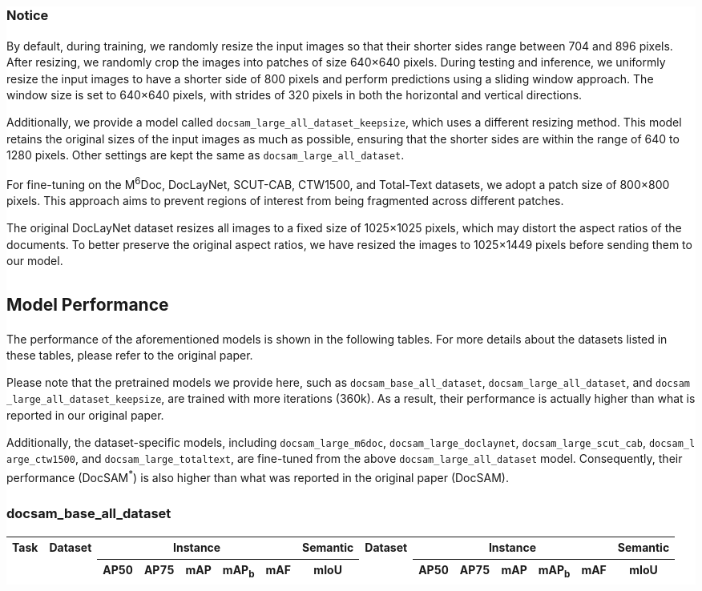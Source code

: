 ### Notice

By default, during training, we randomly resize the input images so that their shorter sides range between 704 and 896 pixels. After resizing, we randomly crop the images into patches of size 640×640 pixels. During testing and inference, we uniformly resize the input images to have a shorter side of 800 pixels and perform predictions using a sliding window approach. The window size is set to 640×640 pixels, with strides of 320 pixels in both the horizontal and vertical directions.

Additionally, we provide a model called ```docsam_large_all_dataset_keepsize```, which uses a different resizing method. This model retains the original sizes of the input images as much as possible, ensuring that the shorter sides are within the range of 640 to 1280 pixels. Other settings are kept the same as ```docsam_large_all_dataset```. 

For fine-tuning on the M<sup>6</sup>Doc, DocLayNet, SCUT-CAB, CTW1500, and Total-Text datasets, we adopt a patch size of 800×800 pixels. This approach aims to prevent regions of interest from being fragmented across different patches.

The original DocLayNet dataset resizes all images to a fixed size of 1025×1025 pixels, which may distort the aspect ratios of the documents. To better preserve the original aspect ratios, we have resized the images to 1025×1449 pixels before sending them to our model.


## Model Performance
The performance of the aforementioned models is shown in the following tables. For more details about the datasets listed in these tables, please refer to the original paper.

Please note that the pretrained models we provide here, such as ```docsam_base_all_dataset```, ```docsam_large_all_dataset```, and ```docsam_large_all_dataset_keepsize```, are trained with more iterations (360k). As a result, their performance is actually higher than what is reported in our original paper.

Additionally, the dataset-specific models, including ```docsam_large_m6doc```, ```docsam_large_doclaynet```, ```docsam_large_scut_cab```, ```docsam_large_ctw1500```, and ```docsam_large_totaltext```, are fine-tuned from the above ```docsam_large_all_dataset``` model. Consequently, their performance (DocSAM<sup>*</sup>) is also higher than what was reported in the original paper (DocSAM).


### docsam_base_all_dataset

<table>
<thead>
    <tr>
    <th rowspan="2">Task</th>
    <th rowspan="2">Dataset</th>
    <th colspan="5">Instance</th>
    <th>Semantic</th>
    <th rowspan="2">Dataset</th>
    <th colspan="5">Instance</th>
    <th>Semantic</th>
    </tr>
    <tr>
    <th>AP50</th>
    <th>AP75</th>
    <th>mAP</th>
    <th>mAP<sub>b</sub></th>
    <th>mAF</th>
    <th>mIoU</th>
    <th>AP50</th>
    <th>AP75</th>
    <th>mAP</th>
    <th>mAP<sub>b</sub></th>
    <th>mAF</th>
    <th>mIoU</th>
    </tr>
</thead>
<tbody>